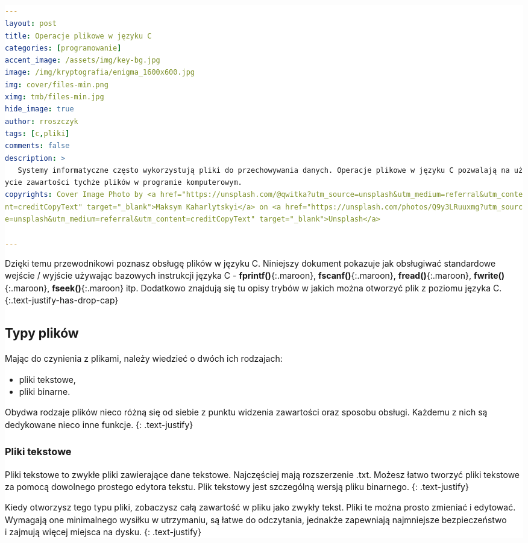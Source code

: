 ```yaml
---
layout: post
title: Operacje plikowe w języku C
categories: [programowanie]
accent_image: /assets/img/key-bg.jpg
image: /img/kryptografia/enigma_1600x600.jpg
img: cover/files-min.png
ximg: tmb/files-min.jpg
hide_image: true
author: rroszczyk
tags: [c,pliki]
comments: false
description: >
   Systemy informatyczne często wykorzystują pliki do przechowywania danych. Operacje plikowe w języku C pozwalają na użycie zawartości tychże plików w programie komputerowym.
copyrights: Cover Image Photo by <a href="https://unsplash.com/@qwitka?utm_source=unsplash&utm_medium=referral&utm_content=creditCopyText" target="_blank">Maksym Kaharlytskyi</a> on <a href="https://unsplash.com/photos/Q9y3LRuuxmg?utm_source=unsplash&utm_medium=referral&utm_content=creditCopyText" target="_blank">Unsplash</a>
    
---
```


Dzięki temu przewodnikowi poznasz obsługę plików w&nbsp;języku&nbsp;C. Niniejszy dokument pokazuje jak obsługiwać standardowe wejście / wyjście używając bazowych instrukcji języka&nbsp;C - **fprintf()**{:.maroon}, **fscanf()**{:.maroon}, **fread()**{:.maroon}, **fwrite()**{:.maroon}, **fseek()**{:.maroon} itp. Dodatkowo znajdują się tu opisy trybów w jakich można otworzyć plik z poziomu języka C.
{:.text-justify-has-drop-cap}



## Typy plików
Mając do czynienia z plikami, należy wiedzieć o dwóch ich rodzajach:
- pliki tekstowe,
- pliki binarne.

Obydwa rodzaje plików nieco różną się od siebie z punktu widzenia zawartości oraz sposobu obsługi. Każdemu z nich są dedykowane nieco inne funkcje. 
{: .text-justify}

### Pliki tekstowe

Pliki tekstowe to zwykłe pliki zawierające dane tekstowe. Najczęściej mają rozszerzenie .txt. Możesz łatwo tworzyć pliki tekstowe za pomocą dowolnego prostego edytora tekstu. Plik tekstowy jest szczególną wersją pliku binarnego.
{: .text-justify}

Kiedy otworzysz tego typu pliki, zobaczysz całą zawartość w pliku jako zwykły tekst. Pliki te można prosto zmieniać i&nbsp;edytować. Wymagają one minimalnego wysiłku w&nbsp;utrzymaniu, są łatwe do odczytania, jednakże zapewniają najmniejsze bezpieczeństwo i&nbsp;zajmują więcej miejsca na dysku.
{: .text-justify}
